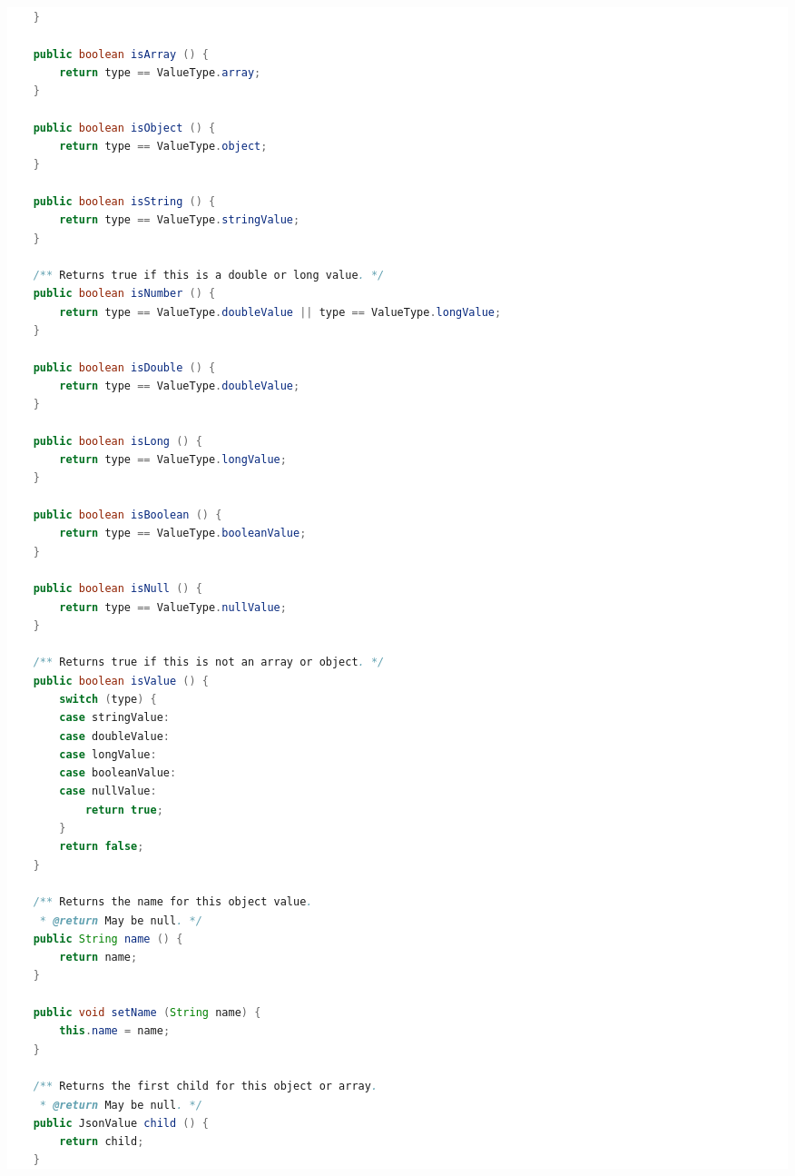 ```java
	}

	public boolean isArray () {
		return type == ValueType.array;
	}

	public boolean isObject () {
		return type == ValueType.object;
	}

	public boolean isString () {
		return type == ValueType.stringValue;
	}

	/** Returns true if this is a double or long value. */
	public boolean isNumber () {
		return type == ValueType.doubleValue || type == ValueType.longValue;
	}

	public boolean isDouble () {
		return type == ValueType.doubleValue;
	}

	public boolean isLong () {
		return type == ValueType.longValue;
	}

	public boolean isBoolean () {
		return type == ValueType.booleanValue;
	}

	public boolean isNull () {
		return type == ValueType.nullValue;
	}

	/** Returns true if this is not an array or object. */
	public boolean isValue () {
		switch (type) {
		case stringValue:
		case doubleValue:
		case longValue:
		case booleanValue:
		case nullValue:
			return true;
		}
		return false;
	}

	/** Returns the name for this object value.
	 * @return May be null. */
	public String name () {
		return name;
	}

	public void setName (String name) {
		this.name = name;
	}

	/** Returns the first child for this object or array.
	 * @return May be null. */
	public JsonValue child () {
		return child;
	}
```